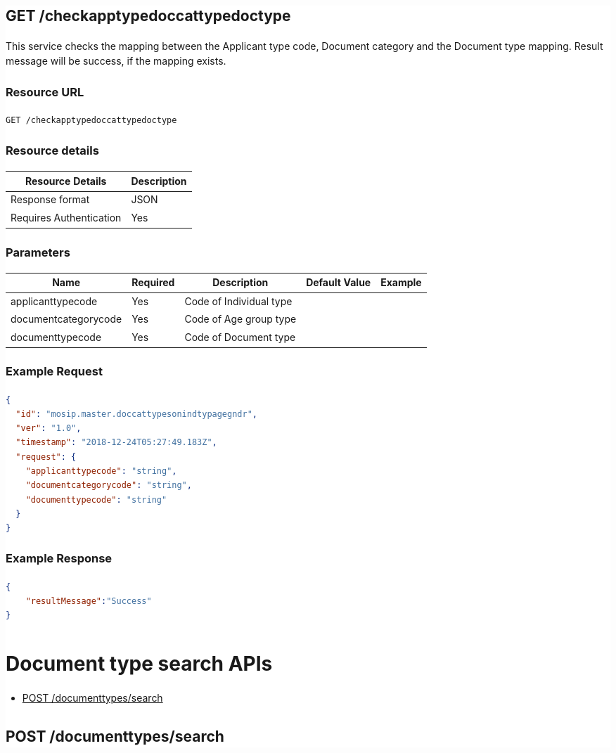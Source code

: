 

## GET /checkapptypedoccattypedoctype

This service checks the mapping between the Applicant type code, Document category and the Document type mapping. Result message will be success, if the mapping exists. 

### Resource URL

`GET /checkapptypedoccattypedoctype`

### Resource details

Resource Details | Description
------------ | -------------
Response format | JSON
Requires Authentication | Yes

### Parameters
Name | Required | Description | Default Value | Example
-----|----------|-------------|---------------|--------
applicanttypecode |Yes| Code of Individual type | |
documentcategorycode |Yes| Code of Age group type| |
documenttypecode |Yes| Code of Document type | |

### Example Request
```JSON
{
  "id": "mosip.master.doccattypesonindtypagegndr",
  "ver": "1.0",
  "timestamp": "2018-12-24T05:27:49.183Z",
  "request": {
    "applicanttypecode": "string",
    "documentcategorycode": "string",
    "documenttypecode": "string"
  }
}
```
### Example Response
```JSON
{
	"resultMessage":"Success"
}
```

# Document type search APIs

* [POST /documenttypes/search](#post-documenttypessearch)

## POST /documenttypes/search
